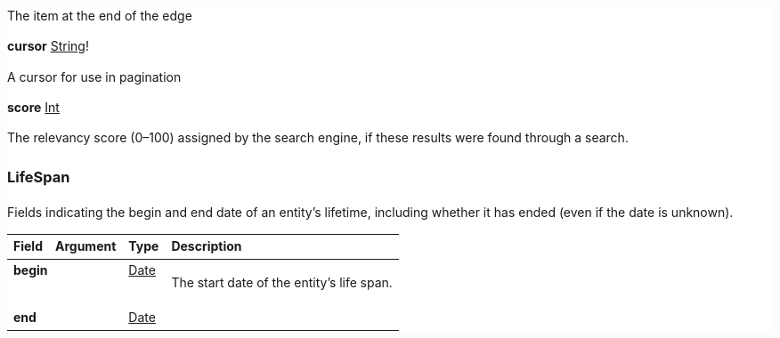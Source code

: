 The item at the end of the edge

</td>
</tr>
<tr>
<td colspan="2" valign="top"><strong>cursor</strong></td>
<td valign="top"><a href="#string">String</a>!</td>
<td>

A cursor for use in pagination

</td>
</tr>
<tr>
<td colspan="2" valign="top"><strong>score</strong></td>
<td valign="top"><a href="#int">Int</a></td>
<td>

The relevancy score (0–100) assigned by the search engine, if
these results were found through a search.

</td>
</tr>
</tbody>
</table>

### LifeSpan

Fields indicating the begin and end date of an entity’s
lifetime, including whether it has ended (even if the date is unknown).

<table>
<thead>
<tr>
<th align="left">Field</th>
<th align="right">Argument</th>
<th align="left">Type</th>
<th align="left">Description</th>
</tr>
</thead>
<tbody>
<tr>
<td colspan="2" valign="top"><strong>begin</strong></td>
<td valign="top"><a href="#date">Date</a></td>
<td>

The start date of the entity’s life span.

</td>
</tr>
<tr>
<td colspan="2" valign="top"><strong>end</strong></td>
<td valign="top"><a href="#date">Date</a></td>
<td>
